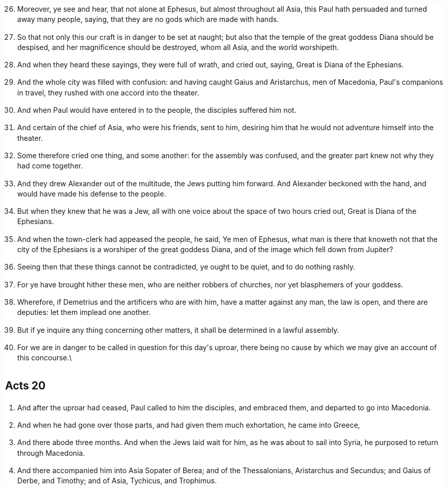 26. Moreover, ye see and hear, that not alone at Ephesus, but almost throughout all Asia, this Paul hath persuaded and turned away many people, saying, that they are no gods which are made with hands.

27. So that not only this our craft is in danger to be set at naught; but also that the temple of the great goddess Diana should be despised, and her magnificence should be destroyed, whom all Asia, and the world worshipeth.

28. And when they heard these sayings, they were full of wrath, and cried out, saying, Great is Diana of the Ephesians.

29. And the whole city was filled with confusion: and having caught Gaius and Aristarchus, men of Macedonia, Paul's companions in travel, they rushed with one accord into the theater.

30. And when Paul would have entered in to the people, the disciples suffered him not.

31. And certain of the chief of Asia, who were his friends, sent to him, desiring him that he would not adventure himself into the theater.

32. Some therefore cried one thing, and some another: for the assembly was confused, and the greater part knew not why they had come together.

33. And they drew Alexander out of the multitude, the Jews putting him forward. And Alexander beckoned with the hand, and would have made his defense to the people.

34. But when they knew that he was a Jew, all with one voice about the space of two hours cried out, Great is Diana of the Ephesians.

35. And when the town-clerk had appeased the people, he said, Ye men of Ephesus, what man is there that knoweth not that the city of the Ephesians is a worshiper of the great goddess Diana, and of the image which fell down from Jupiter?

36. Seeing then that these things cannot be contradicted, ye ought to be quiet, and to do nothing rashly.

37. For ye have brought hither these men, who are neither robbers of churches, nor yet blasphemers of your goddess.

38. Wherefore, if Demetrius and the artificers who are with him, have a matter against any man, the law is open, and there are deputies: let them implead one another.

39. But if ye inquire any thing concerning other matters, it shall be determined in a lawful assembly.

40. For we are in danger to be called in question for this day's uproar, there being no cause by which we may give an account of this concourse.\

## Acts 20

1. And after the uproar had ceased, Paul called to him the disciples, and embraced them, and departed to go into Macedonia.

2. And when he had gone over those parts, and had given them much exhortation, he came into Greece,

3. And there abode three months. And when the Jews laid wait for him, as he was about to sail into Syria, he purposed to return through Macedonia.

4. And there accompanied him into Asia Sopater of Berea; and of the Thessalonians, Aristarchus and Secundus; and Gaius of Derbe, and Timothy; and of Asia, Tychicus, and Trophimus.
